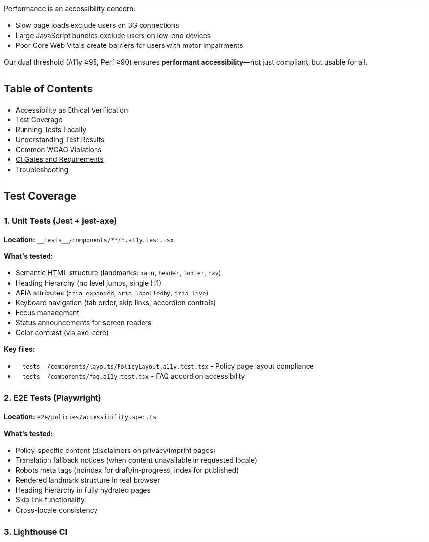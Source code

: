 Performance is an accessibility concern:

- Slow page loads exclude users on 3G connections
- Large JavaScript bundles exclude users on low-end devices
- Poor Core Web Vitals create barriers for users with motor impairments

Our dual threshold (A11y ≥95, Perf ≥90) ensures **performant accessibility**—not just compliant, but usable for all.

## Table of Contents

- [Accessibility as Ethical Verification](#accessibility-as-ethical-verification)
- [Test Coverage](#test-coverage)
- [Running Tests Locally](#running-tests-locally)
- [Understanding Test Results](#understanding-test-results)
- [Common WCAG Violations](#common-wcag-violations)
- [CI Gates and Requirements](#ci-gates-and-requirements)
- [Troubleshooting](#troubleshooting)

## Test Coverage

### 1. Unit Tests (Jest + jest-axe)

**Location:** `__tests__/components/**/*.a11y.test.tsx`

**What's tested:**

- Semantic HTML structure (landmarks: `main`, `header`, `footer`, `nav`)
- Heading hierarchy (no level jumps, single H1)
- ARIA attributes (`aria-expanded`, `aria-labelledby`, `aria-live`)
- Keyboard navigation (tab order, skip links, accordion controls)
- Focus management
- Status announcements for screen readers
- Color contrast (via axe-core)

**Key files:**

- `__tests__/components/layouts/PolicyLayout.a11y.test.tsx` - Policy page layout compliance
- `__tests__/components/faq.a11y.test.tsx` - FAQ accordion accessibility

### 2. E2E Tests (Playwright)

**Location:** `e2e/policies/accessibility.spec.ts`

**What's tested:**

- Policy-specific content (disclaimers on privacy/imprint pages)
- Translation fallback notices (when content unavailable in requested locale)
- Robots meta tags (noindex for draft/in-progress, index for published)
- Rendered landmark structure in real browser
- Heading hierarchy in fully hydrated pages
- Skip link functionality
- Cross-locale consistency

### 3. Lighthouse CI
